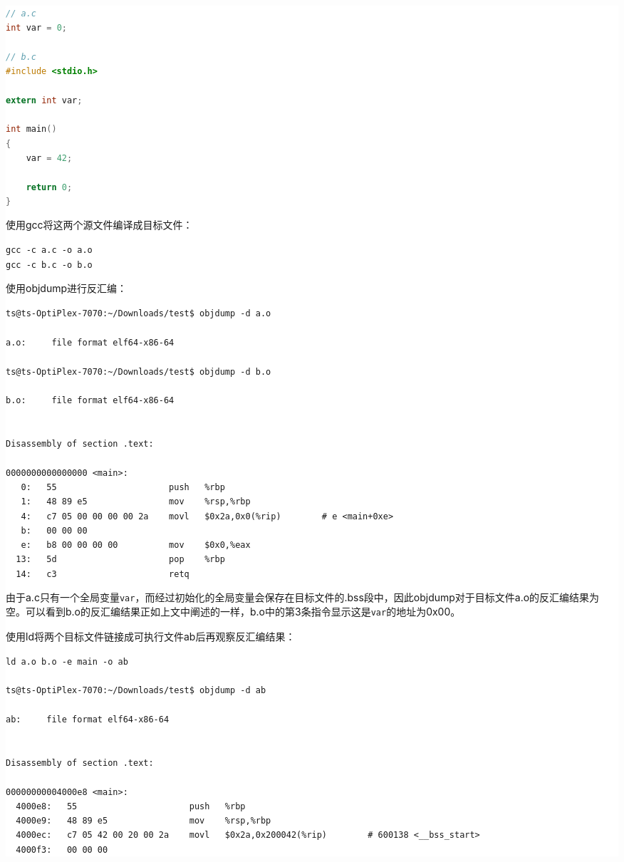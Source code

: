 ```c
// a.c
int var = 0;

// b.c
#include <stdio.h>

extern int var;

int main()
{
    var = 42;

    return 0;
}
```

使用gcc将这两个源文件编译成目标文件：

```shell
gcc -c a.c -o a.o
gcc -c b.c -o b.o
```

使用objdump进行反汇编：

```shell
ts@ts-OptiPlex-7070:~/Downloads/test$ objdump -d a.o

a.o:     file format elf64-x86-64

ts@ts-OptiPlex-7070:~/Downloads/test$ objdump -d b.o

b.o:     file format elf64-x86-64


Disassembly of section .text:

0000000000000000 <main>:
   0:	55                   	push   %rbp
   1:	48 89 e5             	mov    %rsp,%rbp
   4:	c7 05 00 00 00 00 2a 	movl   $0x2a,0x0(%rip)        # e <main+0xe>
   b:	00 00 00 
   e:	b8 00 00 00 00       	mov    $0x0,%eax
  13:	5d                   	pop    %rbp
  14:	c3                   	retq   
```

由于a.c只有一个全局变量`var`，而经过初始化的全局变量会保存在目标文件的.bss段中，因此objdump对于目标文件a.o的反汇编结果为空。可以看到b.o的反汇编结果正如上文中阐述的一样，b.o中的第3条指令显示这是`var`的地址为0x00。

使用ld将两个目标文件链接成可执行文件ab后再观察反汇编结果：

```shell
ld a.o b.o -e main -o ab

ts@ts-OptiPlex-7070:~/Downloads/test$ objdump -d ab

ab:     file format elf64-x86-64


Disassembly of section .text:

00000000004000e8 <main>:
  4000e8:	55                   	push   %rbp
  4000e9:	48 89 e5             	mov    %rsp,%rbp
  4000ec:	c7 05 42 00 20 00 2a 	movl   $0x2a,0x200042(%rip)        # 600138 <__bss_start>
  4000f3:	00 00 00 
```